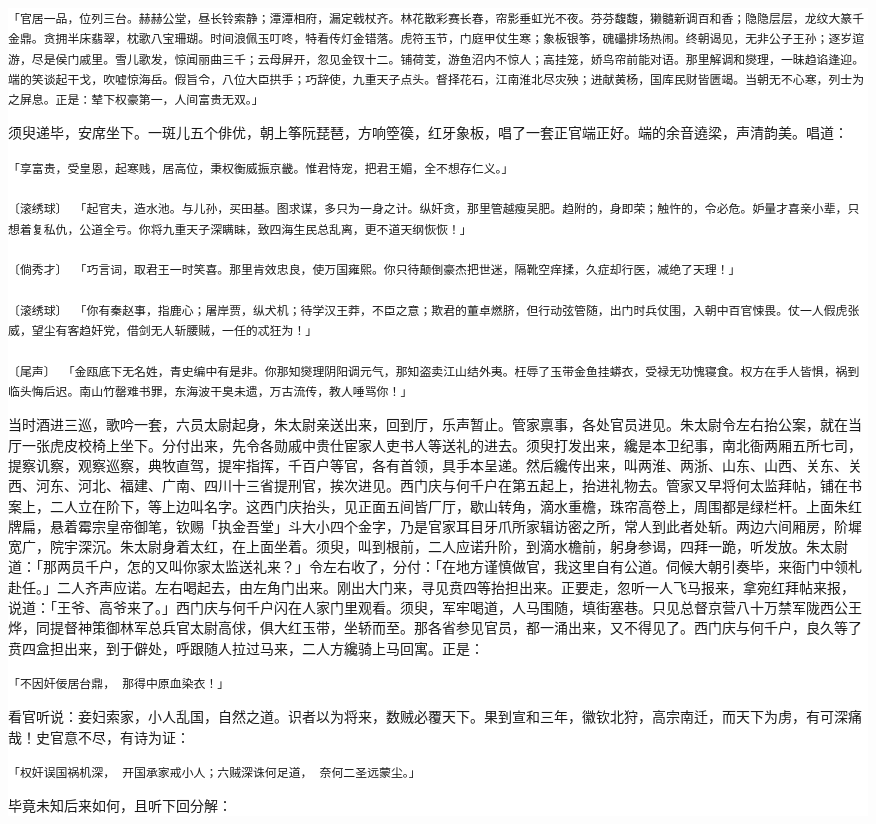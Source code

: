     「官居一品，位列三台。赫赫公堂，昼长铃索静；潭潭相府，漏定戟杖齐。林花散彩赛长春，帘影垂虹光不夜。芬芬馥馥，獭髓新调百和香；隐隐层层，龙纹大篆千金鼎。贪拥半床翡翠，枕歌八宝珊瑚。时间浪佩玉叮咚，特看传灯金错落。虎符玉节，门庭甲仗生寒；象板银筝，磈礧排场热闹。终朝谒见，无非公子王孙；逐岁逭游，尽是侯门戚里。雪儿歌发，惊闻丽曲三千；云母屏开，忽见金钗十二。铺荷芰，游鱼沼内不惊人；高挂笼，娇鸟帘前能对语。那里解调和爕理，一昧趋谄逢迎。端的笑谈起干戈，吹嘘惊海岳。假旨令，八位大臣拱手；巧辞使，九重天子点头。督择花石，江南淮北尽灾殃；进献黄杨，国库民财皆匮竭。当朝无不心寒，列士为之屏息。正是：辇下权豪第一，人间富贵无双。」

须臾递毕，安席坐下。一斑儿五个俳优，朝上筝阮琵琶，方响箜篌，红牙象板，唱了一套正官端正好。端的余音遶梁，声清韵美。唱道：

    「享富贵，受皇恩，起寒贱，居高位，秉权衡威振京畿。惟君恃宠，把君王媚，全不想存仁义。」

    〔滚绣球〕 「起官夫，造水池。与儿孙，买田基。图求谋，多只为一身之计。纵奸贪，那里管越瘦吴肥。趋附的，身即荣；触忤的，令必危。妒量才喜亲小辈，只想着复私仇，公道全亏。你将九重天子深瞒眛，致四海生民总乱离，更不道天纲恢恢！」

    〔倘秀才〕 「巧言词，取君王一时笑喜。那里肯效忠良，使万国雍熙。你只待颠倒豪杰把世迷，隔靴空痒揉，久症却行医，减绝了天理！」

    〔滚绣球〕 「你有秦赵事，指鹿心；屠岸贾，纵犬机；待学汉王莽，不臣之意；欺君的董卓燃脐，但行动弦管随，出门时兵仗围，入朝中百官悚畏。仗一人假虎张威，望尘有客趋奸党，借剑无人斩腰贼，一任的忒狂为！」

    〔尾声〕 「金瓯底下无名姓，青史编中有是非。你那知爕理阴阳调元气，那知盗卖江山结外夷。枉辱了玉带金鱼挂蟒衣，受禄无功愧寝食。权方在手人皆惧，祸到临头悔后迟。南山竹罄难书罪，东海波干臭未遗，万古流传，教人唾骂你！」

当时酒进三巡，歌吟一套，六员太尉起身，朱太尉亲送出来，回到厅，乐声暂止。管家禀事，各处官员进见。朱太尉令左右抬公案，就在当厅一张虎皮校椅上坐下。分付出来，先令各勋戚中贵仕宦家人吏书人等送礼的进去。须臾打发出来，纔是本卫纪事，南北衙两厢五所七司，提察讥察，观察巡察，典牧直驾，提牢指挥，千百户等官，各有首领，具手本呈递。然后纔传出来，叫两淮、两浙、山东、山西、关东、关西、河东、河北、福建、广南、四川十三省提刑官，挨次进见。西门庆与何千户在第五起上，抬进礼物去。管家又早将何太监拜帖，铺在书案上，二人立在阶下，等上边叫名字。这西门庆抬头，见正面五间皆厂厅，歇山转角，滴水重檐，珠帘高卷上，周围都是绿栏杆。上面朱红牌扁，悬着霉宗皇帝御笔，钦赐「执金吾堂」斗大小四个金字，乃是官家耳目牙爪所家辑访密之所，常人到此者处斩。两边六间厢房，阶墀宽广，院宇深沉。朱太尉身着太红，在上面坐着。须臾，叫到根前，二人应诺升阶，到滴水檐前，躬身参谒，四拜一跪，听发放。朱太尉道：「那两员千户，怎的又叫你家太监送礼来？」令左右收了，分付：「在地方谨慎做官，我这里自有公道。伺候大朝引奏毕，来衙门中领札赴任。」二人齐声应诺。左右喝起去，由左角门出来。刚出大门来，寻见贲四等抬担出来。正要走，忽听一人飞马报来，拿宛红拜帖来报，说道：「王爷、高爷来了。」西门庆与何千户闪在人家门里观看。须臾，军牢喝道，人马围随，填街塞巷。只见总督京营八十万禁军陇西公王烨，同提督神策御林军总兵官太尉高俅，俱大红玉带，坐轿而至。那各省参见官员，都一涌出来，又不得见了。西门庆与何千户，良久等了贲四盒担出来，到于僻处，呼跟随人拉过马来，二人方纔骑上马回寓。正是：

    「不因奸佞居台鼎， 那得中原血染衣！」

看官听说：妾妇索家，小人乱国，自然之道。识者以为将来，数贼必覆天下。果到宣和三年，徽钦北狩，高宗南迁，而天下为虏，有可深痛哉！史官意不尽，有诗为证：

    「权奸误国祸机深， 开国承家戒小人；六贼深诛何足道， 奈何二圣远蒙尘。」

毕竟未知后来如何，且听下回分解：